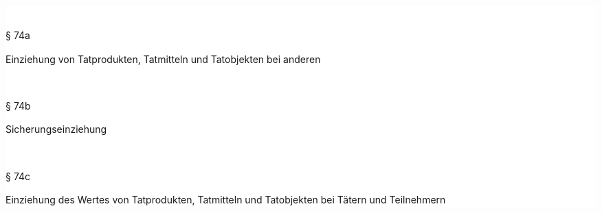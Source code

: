 <td style align="left" valign="top" charoff="50">

 

</td>

<td style align="left" valign="top" charoff="50">

§ 74a

</td>

<td style align="left" valign="top" charoff="50">

Einziehung von Tatprodukten, Tatmitteln und Tatobjekten bei anderen

</td>

</tr>

<tr>

<td style align="left" valign="top" charoff="50">

 

</td>

<td style align="left" valign="top" charoff="50">

§ 74b

</td>

<td style align="left" valign="top" charoff="50">

Sicherungseinziehung

</td>

</tr>

<tr>

<td style align="left" valign="top" charoff="50">

 

</td>

<td style align="left" valign="top" charoff="50">

§ 74c

</td>

<td style align="left" valign="top" charoff="50">

Einziehung des Wertes von Tatprodukten, Tatmitteln und Tatobjekten bei
Tätern und Teilnehmern

</td>

</tr>

<tr>
